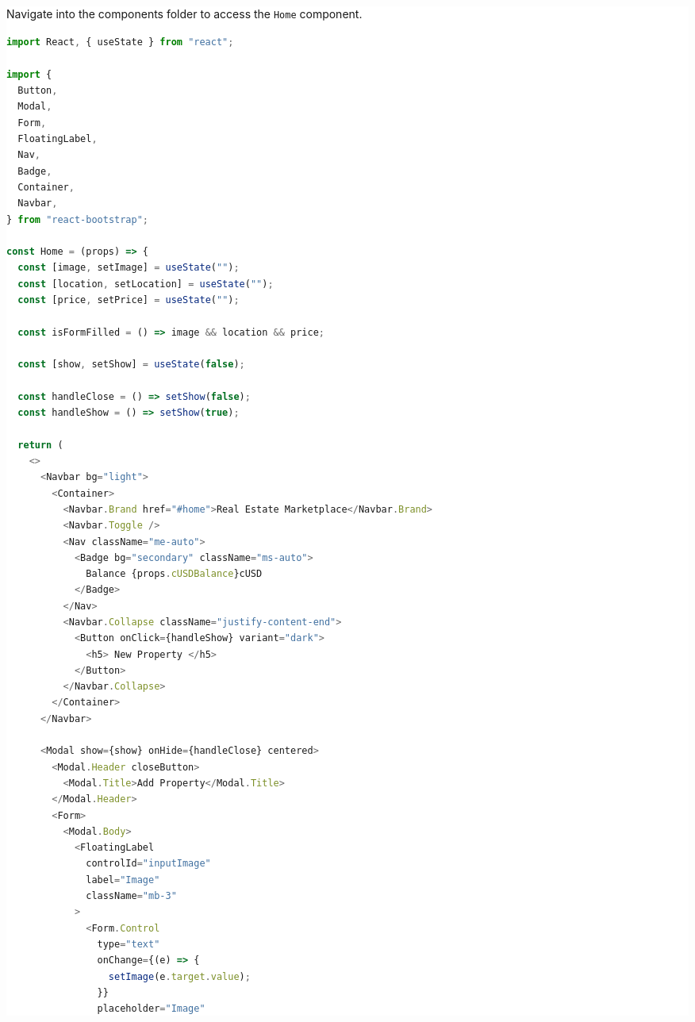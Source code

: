 Navigate into the components folder to access the `Home` component.

```javascript
import React, { useState } from "react";

import {
  Button,
  Modal,
  Form,
  FloatingLabel,
  Nav,
  Badge,
  Container,
  Navbar,
} from "react-bootstrap";

const Home = (props) => {
  const [image, setImage] = useState("");
  const [location, setLocation] = useState("");
  const [price, setPrice] = useState("");

  const isFormFilled = () => image && location && price;

  const [show, setShow] = useState(false);

  const handleClose = () => setShow(false);
  const handleShow = () => setShow(true);

  return (
    <>
      <Navbar bg="light">
        <Container>
          <Navbar.Brand href="#home">Real Estate Marketplace</Navbar.Brand>
          <Navbar.Toggle />
          <Nav className="me-auto">
            <Badge bg="secondary" className="ms-auto">
              Balance {props.cUSDBalance}cUSD
            </Badge>
          </Nav>
          <Navbar.Collapse className="justify-content-end">
            <Button onClick={handleShow} variant="dark">
              <h5> New Property </h5>
            </Button>
          </Navbar.Collapse>
        </Container>
      </Navbar>

      <Modal show={show} onHide={handleClose} centered>
        <Modal.Header closeButton>
          <Modal.Title>Add Property</Modal.Title>
        </Modal.Header>
        <Form>
          <Modal.Body>
            <FloatingLabel
              controlId="inputImage"
              label="Image"
              className="mb-3"
            >
              <Form.Control
                type="text"
                onChange={(e) => {
                  setImage(e.target.value);
                }}
                placeholder="Image"
```